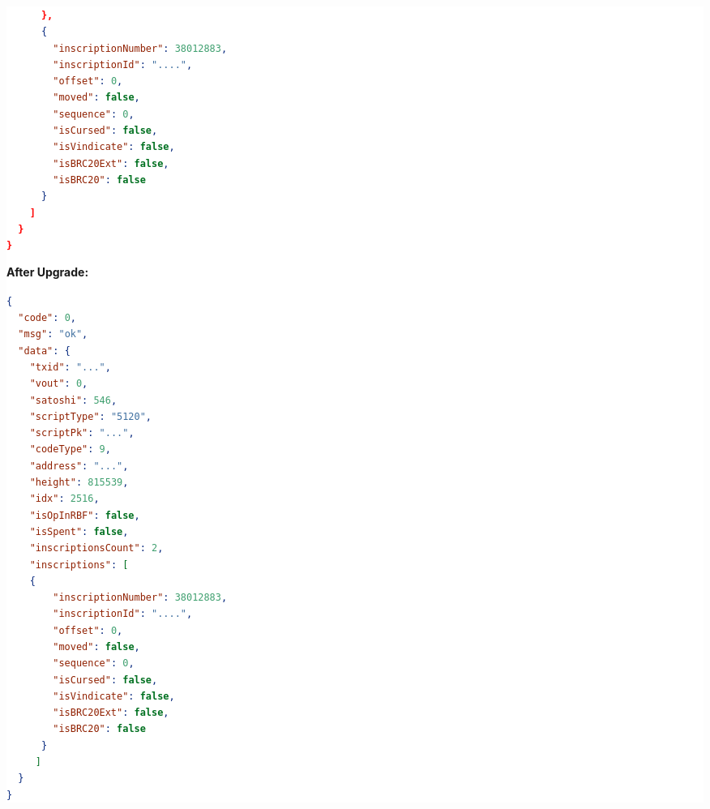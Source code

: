 ```JSON
      },
      {
        "inscriptionNumber": 38012883,
        "inscriptionId": "....",
        "offset": 0,
        "moved": false,
        "sequence": 0,
        "isCursed": false,
        "isVindicate": false,
        "isBRC20Ext": false,
        "isBRC20": false
      }
    ]
  }
}
```

**After Upgrade:**

```JSON
{
  "code": 0,
  "msg": "ok",
  "data": {
    "txid": "...",
    "vout": 0,
    "satoshi": 546,
    "scriptType": "5120",
    "scriptPk": "...",
    "codeType": 9,
    "address": "...",
    "height": 815539,
    "idx": 2516,
    "isOpInRBF": false,
    "isSpent": false,
    "inscriptionsCount": 2,
    "inscriptions": [
    {
        "inscriptionNumber": 38012883,
        "inscriptionId": "....",
        "offset": 0,
        "moved": false,
        "sequence": 0,
        "isCursed": false,
        "isVindicate": false,
        "isBRC20Ext": false,
        "isBRC20": false
      }
     ]
  }
}
```

